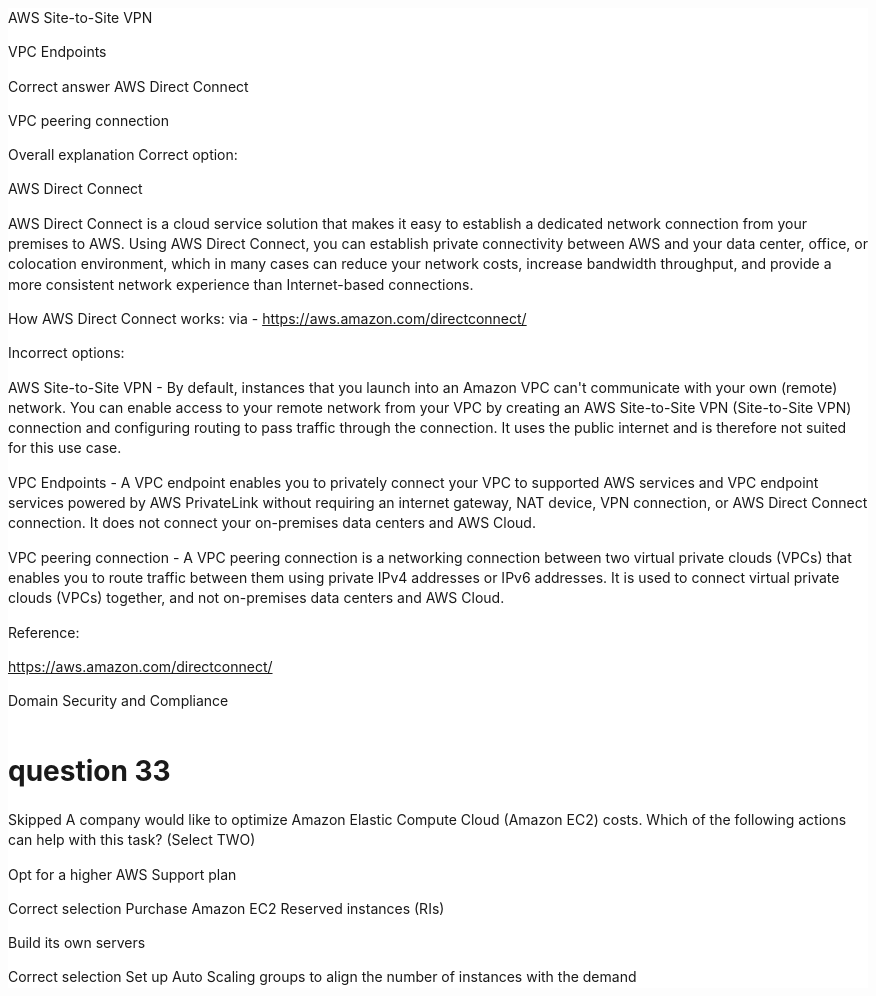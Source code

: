 AWS Site-to-Site VPN

VPC Endpoints

Correct answer
AWS Direct Connect

VPC peering connection

Overall explanation
Correct option:

AWS Direct Connect

AWS Direct Connect is a cloud service solution that makes it easy to establish a dedicated network connection from your premises to AWS. Using AWS Direct Connect, you can establish private connectivity between AWS and your data center, office, or colocation environment, which in many cases can reduce your network costs, increase bandwidth throughput, and provide a more consistent network experience than Internet-based connections.

How AWS Direct Connect works:  via - https://aws.amazon.com/directconnect/

Incorrect options:

AWS Site-to-Site VPN - By default, instances that you launch into an Amazon VPC can't communicate with your own (remote) network. You can enable access to your remote network from your VPC by creating an AWS Site-to-Site VPN (Site-to-Site VPN) connection and configuring routing to pass traffic through the connection. It uses the public internet and is therefore not suited for this use case.

VPC Endpoints - A VPC endpoint enables you to privately connect your VPC to supported AWS services and VPC endpoint services powered by AWS PrivateLink without requiring an internet gateway, NAT device, VPN connection, or AWS Direct Connect connection. It does not connect your on-premises data centers and AWS Cloud.

VPC peering connection - A VPC peering connection is a networking connection between two virtual private clouds (VPCs) that enables you to route traffic between them using private IPv4 addresses or IPv6 addresses. It is used to connect virtual private clouds (VPCs) together, and not on-premises data centers and AWS Cloud.

Reference:

https://aws.amazon.com/directconnect/

Domain
Security and Compliance
 # question 33
Skipped
A company would like to optimize Amazon Elastic Compute Cloud (Amazon EC2) costs. Which of the following actions can help with this task? (Select TWO)

Opt for a higher AWS Support plan

Correct selection
Purchase Amazon EC2 Reserved instances (RIs)

Build its own servers

Correct selection
Set up Auto Scaling groups to align the number of instances with the demand
